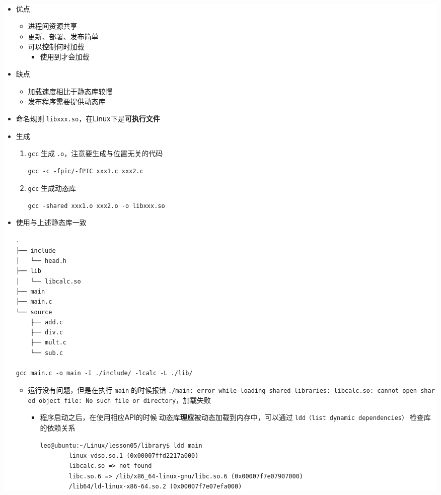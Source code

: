 - 优点
  - 进程间资源共享
  - 更新、部署、发布简单
  - 可以控制何时加载
    - 使用到才会加载
- 缺点
  - 加载速度相比于静态库较慢
  - 发布程序需要提供动态库

- 命名规则 `libxxx.so`，在Linux下是**可执行文件**

- 生成

  1. `gcc` 生成 `.o`，注意要生成与位置无关的代码

     ```shell
     gcc -c -fpic/-fPIC xxx1.c xxx2.c
     ```

  2. `gcc` 生成动态库

     ```shell
     gcc -shared xxx1.o xxx2.o -o libxxx.so
     ```

- 使用与上述静态库一致

  ```shell
  .
  ├── include
  │   └── head.h
  ├── lib
  │   └── libcalc.so
  ├── main
  ├── main.c
  └── source
      ├── add.c
      ├── div.c
      ├── mult.c
      └── sub.c
      
  gcc main.c -o main -I ./include/ -lcalc -L ./lib/
  ```

  - 运行没有问题，但是在执行 `main` 的时候报错 `./main: error while loading shared libraries: libcalc.so: cannot open shared object file: No such file or directory`，加载失败

    - 程序启动之后，在使用相应API的时候 动态库**理应**被动态加载到内存中，可以通过 `ldd（list dynamic dependencies）` 检查库的依赖关系

      ```shell
      leo@ubuntu:~/Linux/lesson05/library$ ldd main
              linux-vdso.so.1 (0x00007ffd2217a000)
              libcalc.so => not found
              libc.so.6 => /lib/x86_64-linux-gnu/libc.so.6 (0x00007f7e07907000)
              /lib64/ld-linux-x86-64.so.2 (0x00007f7e07efa000)
      ```
